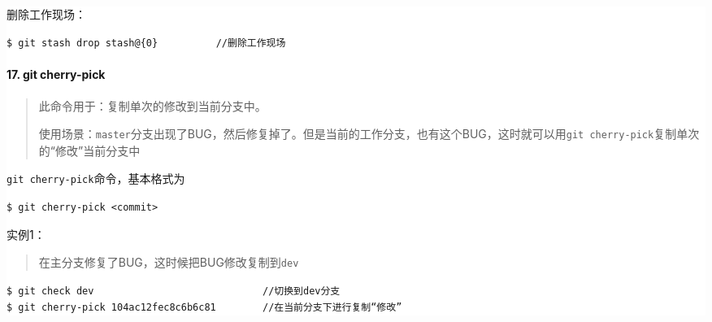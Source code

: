 

删除工作现场：

```
$ git stash drop stash@{0}			//删除工作现场
```



#### 17.	git cherry-pick

> 此命令用于：复制单次的修改到当前分支中。
>
> 使用场景：`master`分支出现了BUG，然后修复掉了。但是当前的工作分支，也有这个BUG，这时就可以用`git cherry-pick`复制单次的“修改”当前分支中



`git cherry-pick`命令，基本格式为

```
$ git cherry-pick <commit>		
```



实例1：

> 在主分支修复了BUG，这时候把BUG修改复制到`dev`

```
$ git check dev								//切换到dev分支
$ git cherry-pick 104ac12fec8c6b6c81		//在当前分支下进行复制“修改”
```



> 